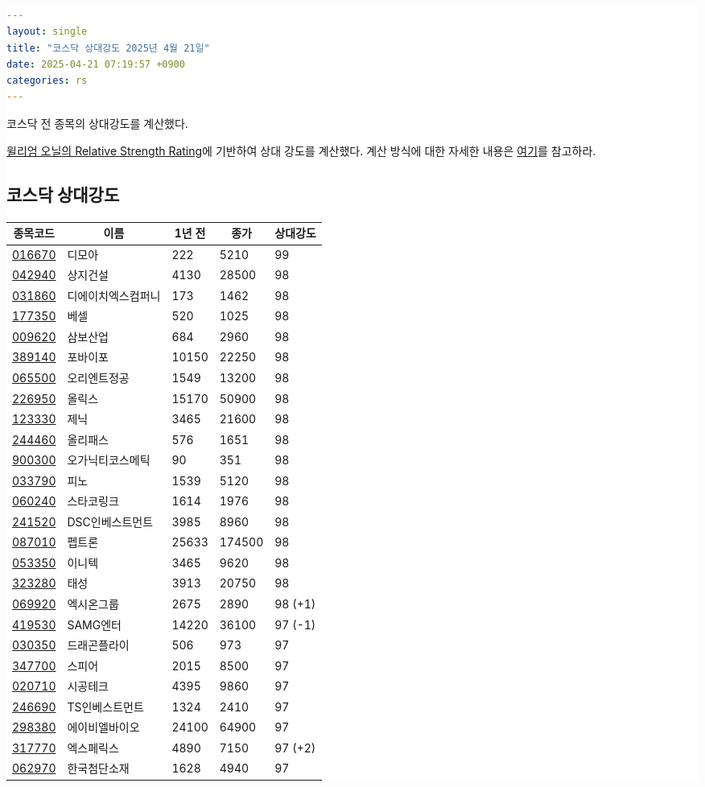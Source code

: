 ```yaml
---
layout: single
title: "코스닥 상대강도 2025년 4월 21일"
date: 2025-04-21 07:19:57 +0900
categories: rs
---
```

코스닥 전 종목의 상대강도를 계산했다.

[윌리엄 오닐의 Relative Strength Rating](https://www.williamoneil.com/proprietary-ratings-and-rankings/)에 기반하여 상대 강도를 계산했다.
계산 방식에 대한 자세한 내용은 [여기](https://dalinaum.github.io/investment/2024/08/26/how-i-calculated-relative-strength.html)를 참고하라.

## 코스닥 상대강도

|종목코드|이름|1년 전|종가|상대강도|
|------|---|-----|--|------|
|[016670](https://finance.daum.net/quotes/A016670)|디모아|222|5210|99 |
|[042940](https://finance.daum.net/quotes/A042940)|상지건설|4130|28500|98 |
|[031860](https://finance.daum.net/quotes/A031860)|디에이치엑스컴퍼니|173|1462|98 |
|[177350](https://finance.daum.net/quotes/A177350)|베셀|520|1025|98 |
|[009620](https://finance.daum.net/quotes/A009620)|삼보산업|684|2960|98 |
|[389140](https://finance.daum.net/quotes/A389140)|포바이포|10150|22250|98 |
|[065500](https://finance.daum.net/quotes/A065500)|오리엔트정공|1549|13200|98 |
|[226950](https://finance.daum.net/quotes/A226950)|올릭스|15170|50900|98 |
|[123330](https://finance.daum.net/quotes/A123330)|제닉|3465|21600|98 |
|[244460](https://finance.daum.net/quotes/A244460)|올리패스|576|1651|98 |
|[900300](https://finance.daum.net/quotes/A900300)|오가닉티코스메틱|90|351|98 |
|[033790](https://finance.daum.net/quotes/A033790)|피노|1539|5120|98 |
|[060240](https://finance.daum.net/quotes/A060240)|스타코링크|1614|1976|98 |
|[241520](https://finance.daum.net/quotes/A241520)|DSC인베스트먼트|3985|8960|98 |
|[087010](https://finance.daum.net/quotes/A087010)|펩트론|25633|174500|98 |
|[053350](https://finance.daum.net/quotes/A053350)|이니텍|3465|9620|98 |
|[323280](https://finance.daum.net/quotes/A323280)|태성|3913|20750|98 |
|[069920](https://finance.daum.net/quotes/A069920)|엑시온그룹|2675|2890|98 (+1)|
|[419530](https://finance.daum.net/quotes/A419530)|SAMG엔터|14220|36100|97 (-1)|
|[030350](https://finance.daum.net/quotes/A030350)|드래곤플라이|506|973|97 |
|[347700](https://finance.daum.net/quotes/A347700)|스피어|2015|8500|97 |
|[020710](https://finance.daum.net/quotes/A020710)|시공테크|4395|9860|97 |
|[246690](https://finance.daum.net/quotes/A246690)|TS인베스트먼트|1324|2410|97 |
|[298380](https://finance.daum.net/quotes/A298380)|에이비엘바이오|24100|64900|97 |
|[317770](https://finance.daum.net/quotes/A317770)|엑스페릭스|4890|7150|97 (+2)|
|[062970](https://finance.daum.net/quotes/A062970)|한국첨단소재|1628|4940|97 |